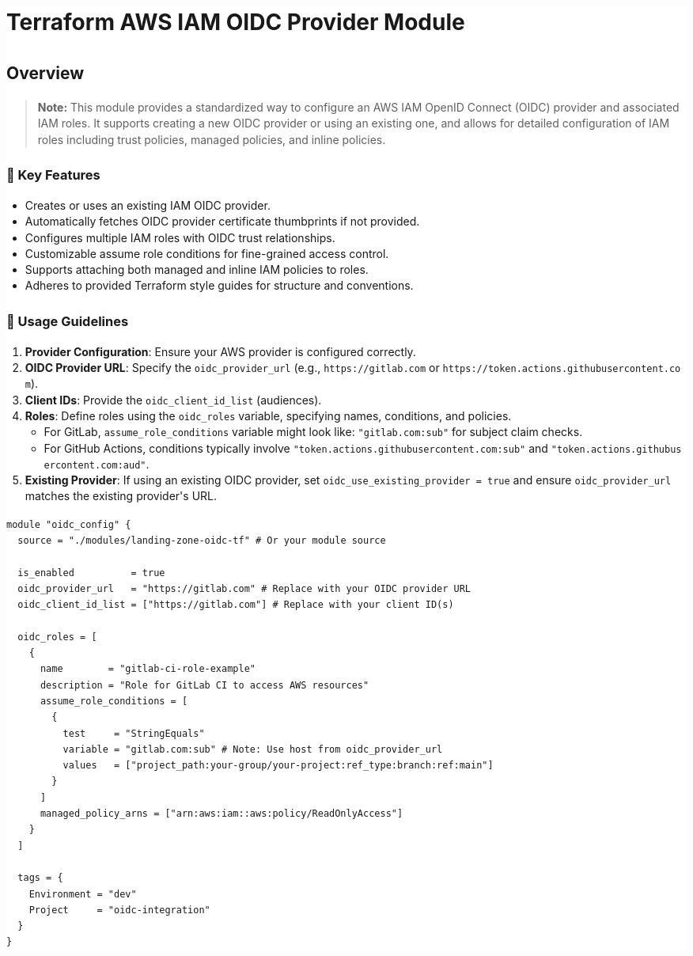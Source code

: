 
# Terraform AWS IAM OIDC Provider Module

## Overview
> **Note:** This module provides a standardized way to configure an AWS IAM OpenID Connect (OIDC) provider and associated IAM roles. It supports creating a new OIDC provider or using an existing one, and allows for detailed configuration of IAM roles including trust policies, managed policies, and inline policies.

### 🚀 Key Features
- Creates or uses an existing IAM OIDC provider.
- Automatically fetches OIDC provider certificate thumbprints if not provided.
- Configures multiple IAM roles with OIDC trust relationships.
- Customizable assume role conditions for fine-grained access control.
- Supports attaching both managed and inline IAM policies to roles.
- Adheres to provided Terraform style guides for structure and conventions.

### 📖 Usage Guidelines
1. **Provider Configuration**: Ensure your AWS provider is configured correctly.
2. **OIDC Provider URL**: Specify the `oidc_provider_url` (e.g., `https://gitlab.com` or `https://token.actions.githubusercontent.com`).
3. **Client IDs**: Provide the `oidc_client_id_list` (audiences).
4. **Roles**: Define roles using the `oidc_roles` variable, specifying names, conditions, and policies.
   - For GitLab, `assume_role_conditions` variable might look like: `"gitlab.com:sub"` for subject claim checks.
   - For GitHub Actions, conditions typically involve `"token.actions.githubusercontent.com:sub"` and `"token.actions.githubusercontent.com:aud"`.
5. **Existing Provider**: If using an existing OIDC provider, set `oidc_use_existing_provider = true` and ensure `oidc_provider_url` matches the existing provider's URL.

```hcl
module "oidc_config" {
  source = "./modules/landing-zone-oidc-tf" # Or your module source

  is_enabled          = true
  oidc_provider_url   = "https://gitlab.com" # Replace with your OIDC provider URL
  oidc_client_id_list = ["https://gitlab.com"] # Replace with your client ID(s)

  oidc_roles = [
    {
      name        = "gitlab-ci-role-example"
      description = "Role for GitLab CI to access AWS resources"
      assume_role_conditions = [
        {
          test     = "StringEquals"
          variable = "gitlab.com:sub" # Note: Use host from oidc_provider_url
          values   = ["project_path:your-group/your-project:ref_type:branch:ref:main"]
        }
      ]
      managed_policy_arns = ["arn:aws:iam::aws:policy/ReadOnlyAccess"]
    }
  ]

  tags = {
    Environment = "dev"
    Project     = "oidc-integration"
  }
}
```
